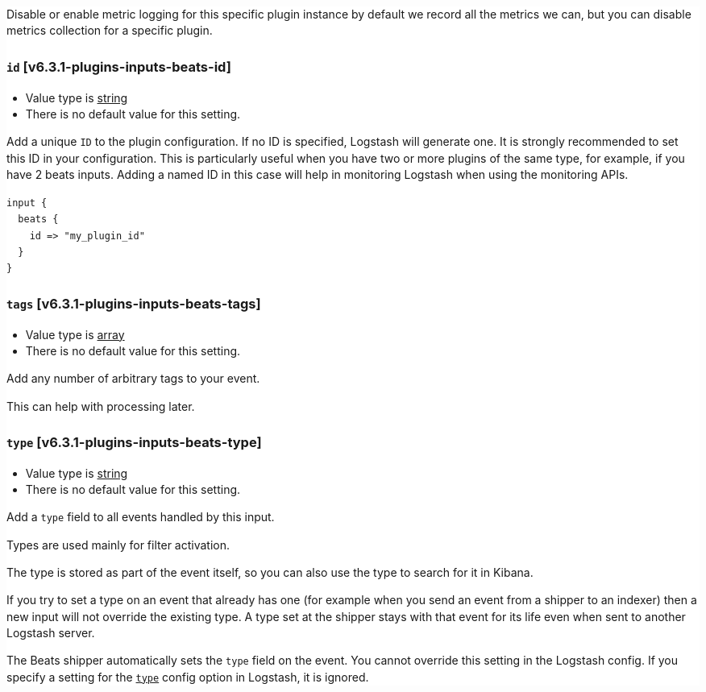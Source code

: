 Disable or enable metric logging for this specific plugin instance by default we record all the metrics we can, but you can disable metrics collection for a specific plugin.

### `id` [v6.3.1-plugins-inputs-beats-id]

* Value type is [string](/lsr/value-types.md#string)
* There is no default value for this setting.

Add a unique `ID` to the plugin configuration. If no ID is specified, Logstash will generate one. It is strongly recommended to set this ID in your configuration. This is particularly useful when you have two or more plugins of the same type, for example, if you have 2 beats inputs. Adding a named ID in this case will help in monitoring Logstash when using the monitoring APIs.

```
input {
  beats {
    id => "my_plugin_id"
  }
}
```

### `tags` [v6.3.1-plugins-inputs-beats-tags]

* Value type is [array](/lsr/value-types.md#array)
* There is no default value for this setting.

Add any number of arbitrary tags to your event.

This can help with processing later.

### `type` [v6.3.1-plugins-inputs-beats-type]

* Value type is [string](/lsr/value-types.md#string)
* There is no default value for this setting.

Add a `type` field to all events handled by this input.

Types are used mainly for filter activation.

The type is stored as part of the event itself, so you can also use the type to search for it in Kibana.

If you try to set a type on an event that already has one (for example when you send an event from a shipper to an indexer) then a new input will not override the existing type. A type set at the shipper stays with that event for its life even when sent to another Logstash server.

The Beats shipper automatically sets the `type` field on the event. You cannot override this setting in the Logstash config. If you specify a setting for the [`type`](v6-3-1-plugins-inputs-beats.md#v6.3.1-plugins-inputs-beats-type) config option in Logstash, it is ignored.
